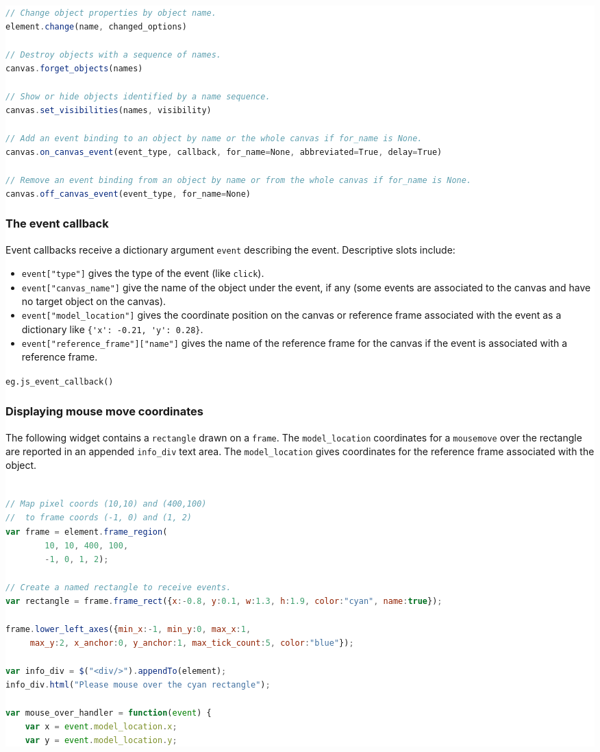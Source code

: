 ```Javascript
// Change object properties by object name.
element.change(name, changed_options)

// Destroy objects with a sequence of names.
canvas.forget_objects(names)

// Show or hide objects identified by a name sequence.
canvas.set_visibilities(names, visibility)

// Add an event binding to an object by name or the whole canvas if for_name is None.
canvas.on_canvas_event(event_type, callback, for_name=None, abbreviated=True, delay=True)

// Remove an event binding from an object by name or from the whole canvas if for_name is None.
canvas.off_canvas_event(event_type, for_name=None)
```

### The event callback

Event callbacks receive a dictionary argument `event` describing the event.
Descriptive slots include:

- `event["type"]` gives the type of the event (like `click`).
- `event["canvas_name"]` give the name of the object under the event, if any (some events are associated to the canvas and have no target object on the canvas).
- `event["model_location"]` gives the coordinate position on the canvas or reference frame associated with
the event as a dictionary like `{'x': -0.21, 'y': 0.28}`.
- `event["reference_frame"]["name"]` gives the name of the reference frame for the canvas if the event
is associated with a reference frame.


```python
eg.js_event_callback()
```



### Displaying mouse move coordinates

The following widget contains a `rectangle` drawn on a `frame`.
The `model_location` coordinates for a `mousemove` over the rectangle
are reported in an appended `info_div` text area.  The `model_location`
gives coordinates for the reference frame associated with the object.




```Javascript

// Map pixel coords (10,10) and (400,100)
//  to frame coords (-1, 0) and (1, 2)
var frame = element.frame_region(
        10, 10, 400, 100,
        -1, 0, 1, 2);

// Create a named rectangle to receive events.
var rectangle = frame.frame_rect({x:-0.8, y:0.1, w:1.3, h:1.9, color:"cyan", name:true});

frame.lower_left_axes({min_x:-1, min_y:0, max_x:1, 
     max_y:2, x_anchor:0, y_anchor:1, max_tick_count:5, color:"blue"});

var info_div = $("<div/>").appendTo(element);
info_div.html("Please mouse over the cyan rectangle");

var mouse_over_handler = function(event) {
    var x = event.model_location.x;
    var y = event.model_location.y;
```